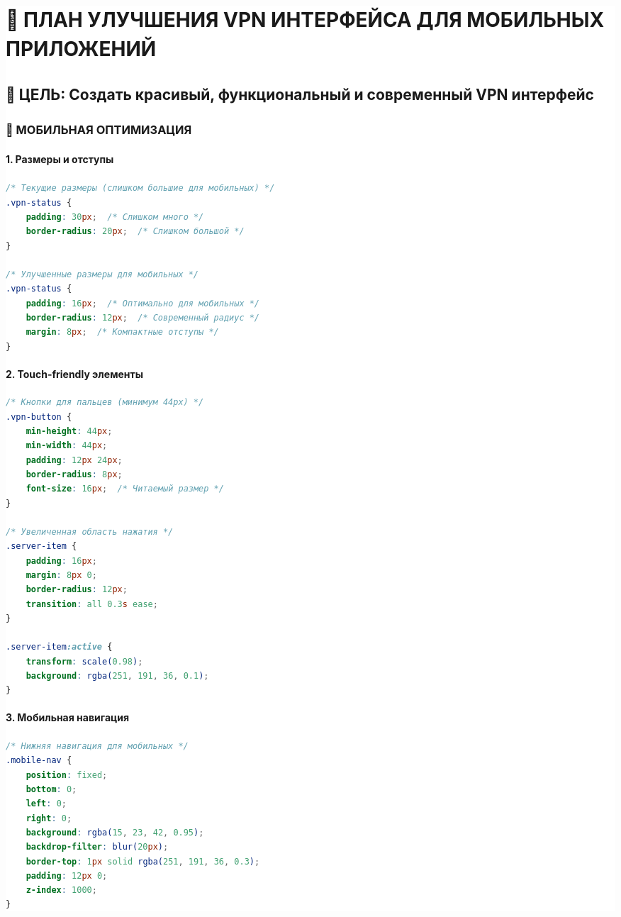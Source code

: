 # 🎨 ПЛАН УЛУЧШЕНИЯ VPN ИНТЕРФЕЙСА ДЛЯ МОБИЛЬНЫХ ПРИЛОЖЕНИЙ

## 🎯 ЦЕЛЬ: Создать красивый, функциональный и современный VPN интерфейс

### 📱 МОБИЛЬНАЯ ОПТИМИЗАЦИЯ

#### 1. Размеры и отступы
```css
/* Текущие размеры (слишком большие для мобильных) */
.vpn-status {
    padding: 30px;  /* Слишком много */
    border-radius: 20px;  /* Слишком большой */
}

/* Улучшенные размеры для мобильных */
.vpn-status {
    padding: 16px;  /* Оптимально для мобильных */
    border-radius: 12px;  /* Современный радиус */
    margin: 8px;  /* Компактные отступы */
}
```

#### 2. Touch-friendly элементы
```css
/* Кнопки для пальцев (минимум 44px) */
.vpn-button {
    min-height: 44px;
    min-width: 44px;
    padding: 12px 24px;
    border-radius: 8px;
    font-size: 16px;  /* Читаемый размер */
}

/* Увеличенная область нажатия */
.server-item {
    padding: 16px;
    margin: 8px 0;
    border-radius: 12px;
    transition: all 0.3s ease;
}

.server-item:active {
    transform: scale(0.98);
    background: rgba(251, 191, 36, 0.1);
}
```

#### 3. Мобильная навигация
```css
/* Нижняя навигация для мобильных */
.mobile-nav {
    position: fixed;
    bottom: 0;
    left: 0;
    right: 0;
    background: rgba(15, 23, 42, 0.95);
    backdrop-filter: blur(20px);
    border-top: 1px solid rgba(251, 191, 36, 0.3);
    padding: 12px 0;
    z-index: 1000;
}
```